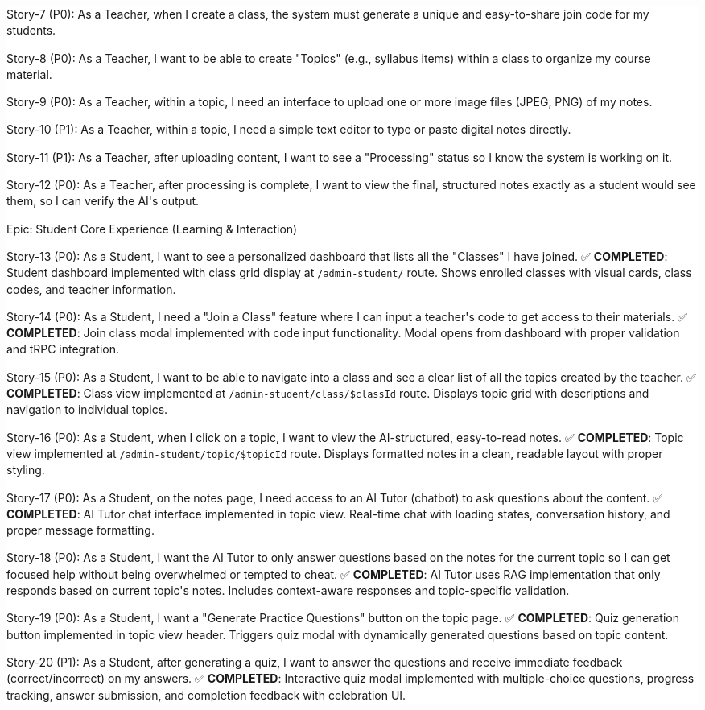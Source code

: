 Story-7 (P0): As a Teacher, when I create a class, the system must generate a unique and easy-to-share join code for my students.

Story-8 (P0): As a Teacher, I want to be able to create "Topics" (e.g., syllabus items) within a class to organize my course material.

Story-9 (P0): As a Teacher, within a topic, I need an interface to upload one or more image files (JPEG, PNG) of my notes.

Story-10 (P1): As a Teacher, within a topic, I need a simple text editor to type or paste digital notes directly.

Story-11 (P1): As a Teacher, after uploading content, I want to see a "Processing" status so I know the system is working on it.

Story-12 (P0): As a Teacher, after processing is complete, I want to view the final, structured notes exactly as a student would see them, so I can verify the AI's output.

Epic: Student Core Experience (Learning & Interaction)

Story-13 (P0): As a Student, I want to see a personalized dashboard that lists all the "Classes" I have joined.
✅ **COMPLETED**: Student dashboard implemented with class grid display at `/admin-student/` route. Shows enrolled classes with visual cards, class codes, and teacher information.

Story-14 (P0): As a Student, I need a "Join a Class" feature where I can input a teacher's code to get access to their materials.
✅ **COMPLETED**: Join class modal implemented with code input functionality. Modal opens from dashboard with proper validation and tRPC integration.

Story-15 (P0): As a Student, I want to be able to navigate into a class and see a clear list of all the topics created by the teacher.
✅ **COMPLETED**: Class view implemented at `/admin-student/class/$classId` route. Displays topic grid with descriptions and navigation to individual topics.

Story-16 (P0): As a Student, when I click on a topic, I want to view the AI-structured, easy-to-read notes.
✅ **COMPLETED**: Topic view implemented at `/admin-student/topic/$topicId` route. Displays formatted notes in a clean, readable layout with proper styling.

Story-17 (P0): As a Student, on the notes page, I need access to an AI Tutor (chatbot) to ask questions about the content.
✅ **COMPLETED**: AI Tutor chat interface implemented in topic view. Real-time chat with loading states, conversation history, and proper message formatting.

Story-18 (P0): As a Student, I want the AI Tutor to only answer questions based on the notes for the current topic so I can get focused help without being overwhelmed or tempted to cheat.
✅ **COMPLETED**: AI Tutor uses RAG implementation that only responds based on current topic's notes. Includes context-aware responses and topic-specific validation.

Story-19 (P0): As a Student, I want a "Generate Practice Questions" button on the topic page.
✅ **COMPLETED**: Quiz generation button implemented in topic view header. Triggers quiz modal with dynamically generated questions based on topic content.

Story-20 (P1): As a Student, after generating a quiz, I want to answer the questions and receive immediate feedback (correct/incorrect) on my answers.
✅ **COMPLETED**: Interactive quiz modal implemented with multiple-choice questions, progress tracking, answer submission, and completion feedback with celebration UI.
